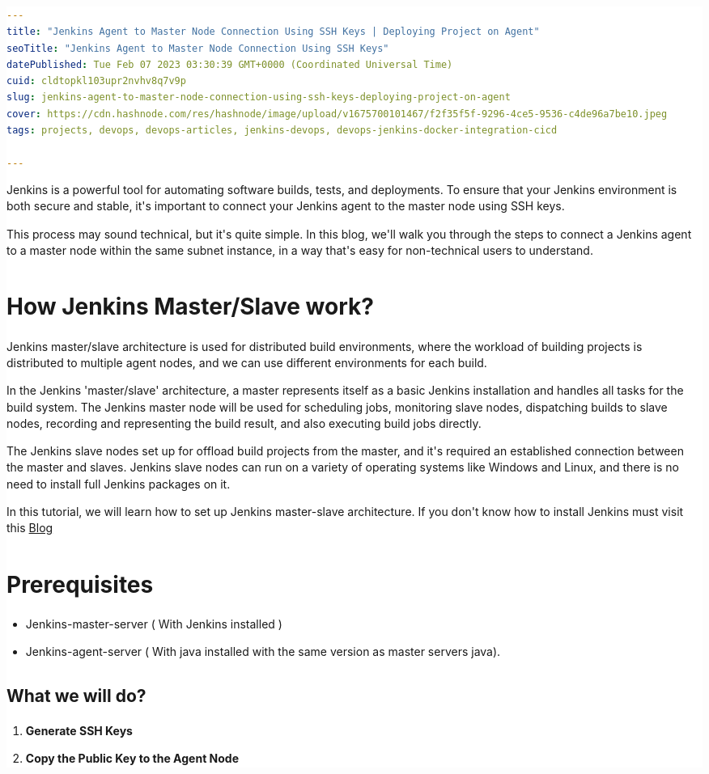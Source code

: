 ```yaml
---
title: "Jenkins Agent to Master Node Connection Using SSH Keys | Deploying Project on Agent"
seoTitle: "Jenkins Agent to Master Node Connection Using SSH Keys"
datePublished: Tue Feb 07 2023 03:30:39 GMT+0000 (Coordinated Universal Time)
cuid: cldtopkl103upr2nvhv8q7v9p
slug: jenkins-agent-to-master-node-connection-using-ssh-keys-deploying-project-on-agent
cover: https://cdn.hashnode.com/res/hashnode/image/upload/v1675700101467/f2f35f5f-9296-4ce5-9536-c4de96a7be10.jpeg
tags: projects, devops, devops-articles, jenkins-devops, devops-jenkins-docker-integration-cicd

---
```


Jenkins is a powerful tool for automating software builds, tests, and deployments. To ensure that your Jenkins environment is both secure and stable, it's important to connect your Jenkins agent to the master node using SSH keys.

This process may sound technical, but it's quite simple. In this blog, we'll walk you through the steps to connect a Jenkins agent to a master node within the same subnet instance, in a way that's easy for non-technical users to understand.

# **How Jenkins Master/Slave work?**

Jenkins master/slave architecture is used for distributed build environments, where the workload of building projects is distributed to multiple agent nodes, and we can use different environments for each build.

In the Jenkins 'master/slave' architecture, a master represents itself as a basic Jenkins installation and handles all tasks for the build system. The Jenkins master node will be used for scheduling jobs, monitoring slave nodes, dispatching builds to slave nodes, recording and representing the build result, and also executing build jobs directly.

The Jenkins slave nodes set up for offload build projects from the master, and it's required an established connection between the master and slaves. Jenkins slave nodes can run on a variety of operating systems like Windows and Linux, and there is no need to install full Jenkins packages on it.

In this tutorial, we will learn how to set up Jenkins master-slave architecture. If you don't know how to install Jenkins must visit this [Blog](https://cloud-and-devops.hashnode.dev/jenkins)

# Prerequisites

* Jenkins-master-server ( With Jenkins installed )
    
* Jenkins-agent-server ( With java installed with the same version as master servers java).
    

## **What we will do?**

1. **Generate SSH Keys**
    
2. **Copy the Public Key to the Agent Node**
    